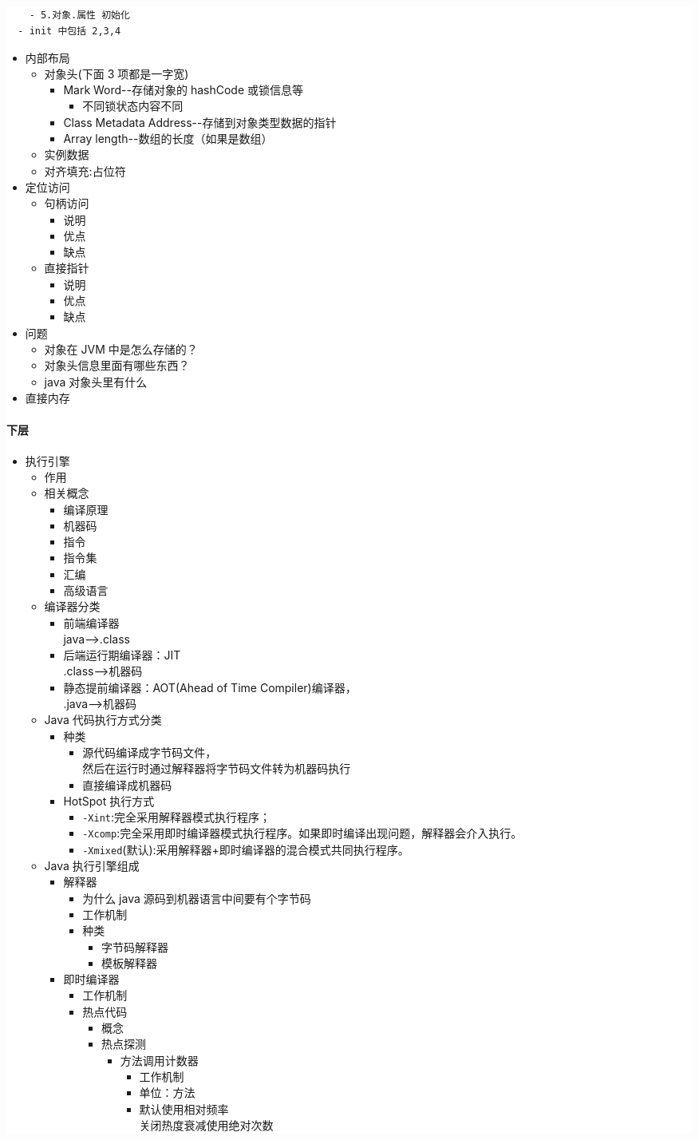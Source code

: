         - 5.对象.属性 初始化
      - init 中包括 2,3,4
  - 内部布局
    - 对象头(下面 3 项都是一字宽)
      - Mark Word--存储对象的 hashCode 或锁信息等
        - 不同锁状态内容不同
      - Class Metadata Address--存储到对象类型数据的指针
      - Array length--数组的长度（如果是数组）
    - 实例数据
    - 对齐填充:占位符
  - 定位访问
    - 句柄访问
      - 说明
      - 优点
      - 缺点
    - 直接指针
      - 说明
      - 优点
      - 缺点
  - 问题 
    - 对象在 JVM 中是怎么存储的？
    - 对象头信息里面有哪些东西？
    - java 对象头里有什么
- 直接内存

#### 下层

- 执行引擎
  - 作用
  - 相关概念
    - 编译原理
    - 机器码
    - 指令
    - 指令集
    - 汇编
    - 高级语言
  - 编译器分类
    - 前端编译器<br />java-->.class
    - 后端运行期编译器：JIT<br /> .class-->机器码
    - 静态提前编译器：AOT(Ahead of Time Compiler)编译器，<br /> .java-->机器码
  - Java 代码执行方式分类
    - 种类
      - 源代码编译成字节码文件，<br />然后在运行时通过解释器将字节码文件转为机器码执行
      - 直接编译成机器码
    - HotSpot 执行方式
      - `-Xint`:完全采用解释器模式执行程序；
      - `-Xcomp`:完全采用即时编译器模式执行程序。如果即时编译出现问题，解释器会介入执行。
      - `-Xmixed`(默认):采用解释器+即时编译器的混合模式共同执行程序。
  - Java 执行引擎组成
    - 解释器
      - 为什么 java 源码到机器语言中间要有个字节码
      - 工作机制
      - 种类
        - 字节码解释器
        - 模板解释器
    - 即时编译器
      - 工作机制
      - 热点代码
        - 概念
        - 热点探测
          - 方法调用计数器
            - 工作机制
            - 单位：方法
            - 默认使用相对频率<br />关闭热度衰减使用绝对次数